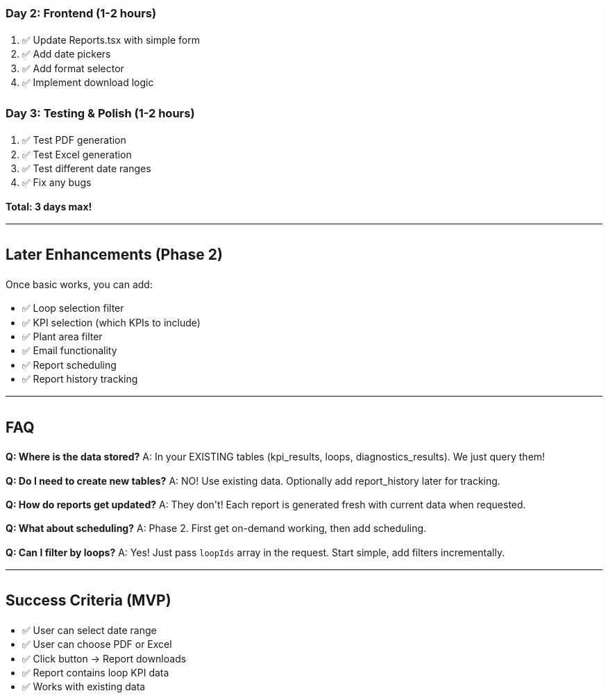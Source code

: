 ### Day 2: Frontend (1-2 hours)
1. ✅ Update Reports.tsx with simple form
2. ✅ Add date pickers
3. ✅ Add format selector
4. ✅ Implement download logic

### Day 3: Testing & Polish (1-2 hours)
1. ✅ Test PDF generation
2. ✅ Test Excel generation
3. ✅ Test different date ranges
4. ✅ Fix any bugs

**Total: 3 days max!**

---

## Later Enhancements (Phase 2)

Once basic works, you can add:
- ✅ Loop selection filter
- ✅ KPI selection (which KPIs to include)
- ✅ Plant area filter
- ✅ Email functionality
- ✅ Report scheduling
- ✅ Report history tracking

---

## FAQ

**Q: Where is the data stored?**
A: In your EXISTING tables (kpi_results, loops, diagnostics_results). We just query them!

**Q: Do I need to create new tables?**
A: NO! Use existing data. Optionally add report_history later for tracking.

**Q: How do reports get updated?**
A: They don't! Each report is generated fresh with current data when requested.

**Q: What about scheduling?**
A: Phase 2. First get on-demand working, then add scheduling.

**Q: Can I filter by loops?**
A: Yes! Just pass `loopIds` array in the request. Start simple, add filters incrementally.

---

## Success Criteria (MVP)

- ✅ User can select date range
- ✅ User can choose PDF or Excel
- ✅ Click button → Report downloads
- ✅ Report contains loop KPI data
- ✅ Works with existing data
